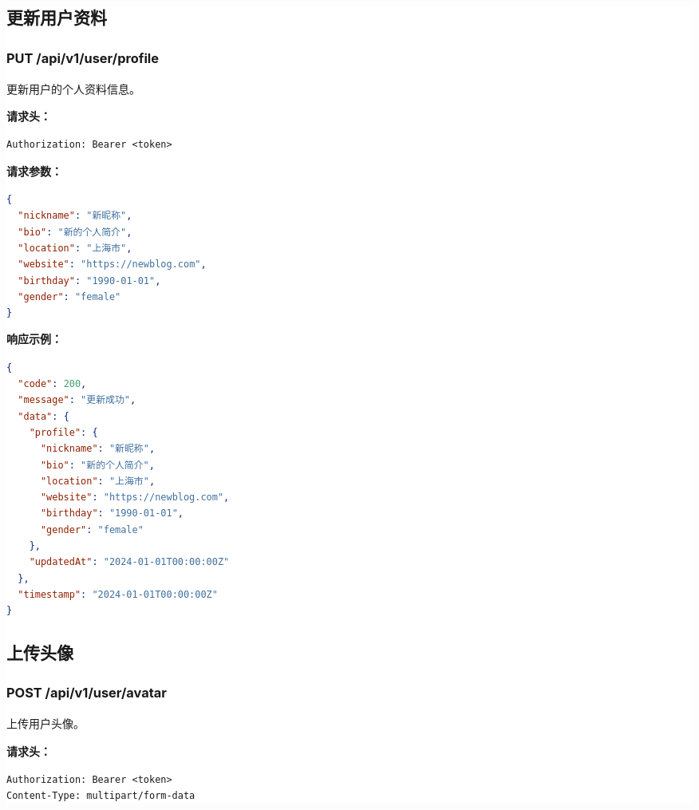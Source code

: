 ## 更新用户资料

### PUT /api/v1/user/profile

更新用户的个人资料信息。

**请求头：**
```
Authorization: Bearer <token>
```

**请求参数：**

```json
{
  "nickname": "新昵称",
  "bio": "新的个人简介",
  "location": "上海市",
  "website": "https://newblog.com",
  "birthday": "1990-01-01",
  "gender": "female"
}
```

**响应示例：**

```json
{
  "code": 200,
  "message": "更新成功",
  "data": {
    "profile": {
      "nickname": "新昵称",
      "bio": "新的个人简介",
      "location": "上海市",
      "website": "https://newblog.com",
      "birthday": "1990-01-01",
      "gender": "female"
    },
    "updatedAt": "2024-01-01T00:00:00Z"
  },
  "timestamp": "2024-01-01T00:00:00Z"
}
```

## 上传头像

### POST /api/v1/user/avatar

上传用户头像。

**请求头：**
```
Authorization: Bearer <token>
Content-Type: multipart/form-data
```
